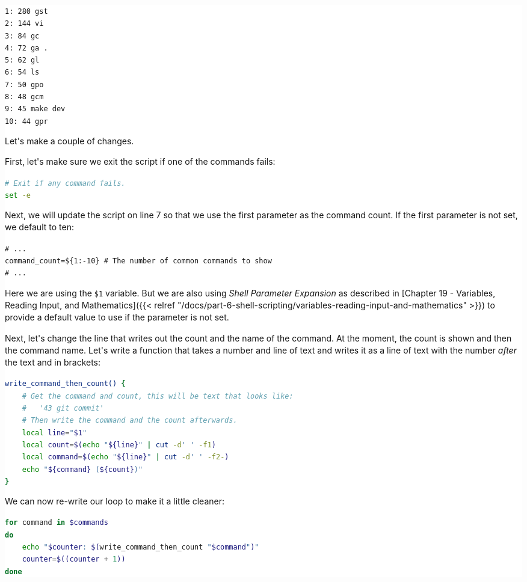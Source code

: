 ```
1: 280 gst
2: 144 vi
3: 84 gc
4: 72 ga .
5: 62 gl
6: 54 ls
7: 50 gpo
8: 48 gcm
9: 45 make dev
10: 44 gpr
```

Let's make a couple of changes.

First, let's make sure we exit the script if one of the commands fails:

```sh
# Exit if any command fails.
set -e
```

Next, we will update the script on line 7 so that we use the first parameter as the command count. If the first parameter is not set, we default to ten:

```
# ...
command_count=${1:-10} # The number of common commands to show
# ...
```

Here we are using the `$1` variable. But we are also using _Shell Parameter Expansion_ as described in [Chapter 19 - Variables, Reading Input, and Mathematics]({{< relref "/docs/part-6-shell-scripting/variables-reading-input-and-mathematics" >}}) to provide a default value to use if the parameter is not set.

Next, let's change the line that writes out the count and the name of the command. At the moment, the count is shown and then the command name. Let's write a function that takes a number and line of text and writes it as a line of text with the number _after_ the text and in brackets:

```sh
write_command_then_count() {
    # Get the command and count, this will be text that looks like:
    #   '43 git commit'
    # Then write the command and the count afterwards.
    local line="$1"
    local count=$(echo "${line}" | cut -d' ' -f1)
    local command=$(echo "${line}" | cut -d' ' -f2-)
    echo "${command} (${count})"
}
```

We can now re-write our loop to make it a little cleaner:

```sh
for command in $commands
do
    echo "$counter: $(write_command_then_count "$command")"
    counter=$((counter + 1))
done
```
